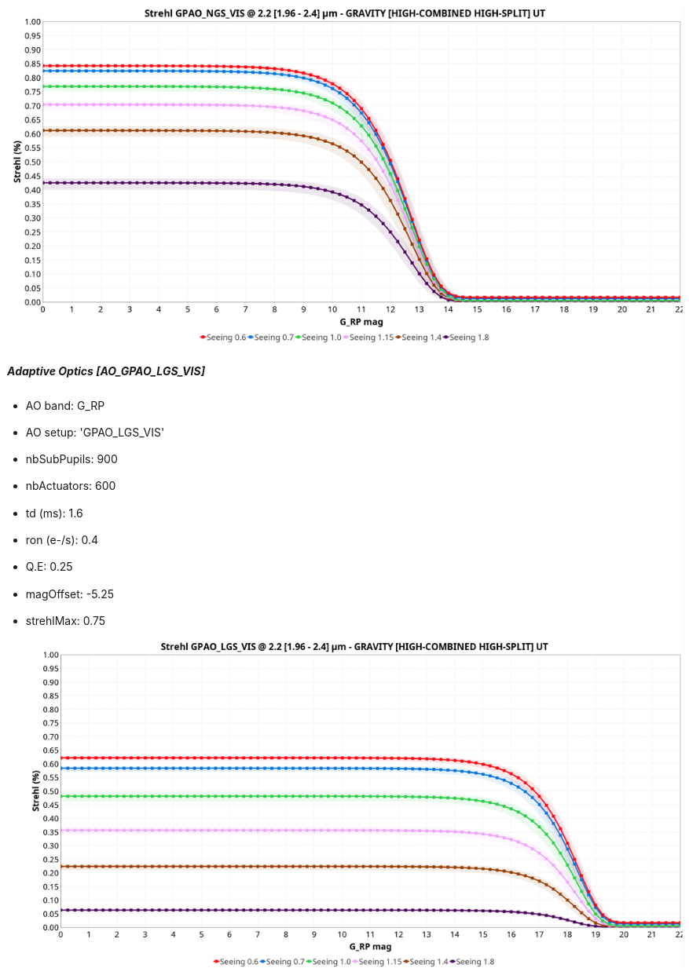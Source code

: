   ![GRAVITY [HIGH-COMBINED HIGH-SPLIT] UT (GPAO_NGS_VIS) Strehl ratio K vs G_RP mag](GRAVITY_HIGH-COMBINED_HIGH-SPLIT_UT_GPAO_NGS_VIS_Strehl_ratio_K_vs_G_RP_mag.png)


##### Adaptive Optics [AO_GPAO_LGS_VIS]

- AO band: G_RP

- AO setup: 'GPAO_LGS_VIS'

- nbSubPupils: 900
- nbActuators: 600
- td (ms):     1.6
- ron (e-/s):  0.4
- Q.E:         0.25
- magOffset:   -5.25
- strehlMax:   0.75

  ![GRAVITY [HIGH-COMBINED HIGH-SPLIT] UT (GPAO_LGS_VIS) Strehl ratio K vs G_RP mag](GRAVITY_HIGH-COMBINED_HIGH-SPLIT_UT_GPAO_LGS_VIS_Strehl_ratio_K_vs_G_RP_mag.png)
